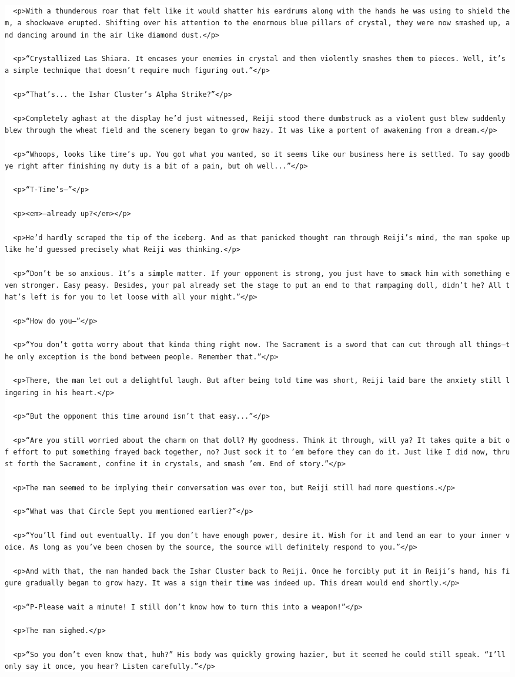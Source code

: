       <p>With a thunderous roar that felt like it would shatter his eardrums along with the hands he was using to shield them, a shockwave erupted. Shifting over his attention to the enormous blue pillars of crystal, they were now smashed up, and dancing around in the air like diamond dust.</p>

      <p>“Crystallized Las Shiara. It encases your enemies in crystal and then violently smashes them to pieces. Well, it’s a simple technique that doesn’t require much figuring out.”</p>

      <p>“That’s... the Ishar Cluster’s Alpha Strike?”</p>

      <p>Completely aghast at the display he’d just witnessed, Reiji stood there dumbstruck as a violent gust blew suddenly blew through the wheat field and the scenery began to grow hazy. It was like a portent of awakening from a dream.</p>

      <p>“Whoops, looks like time’s up. You got what you wanted, so it seems like our business here is settled. To say goodbye right after finishing my duty is a bit of a pain, but oh well...”</p>

      <p>“T-Time’s—”</p>

      <p><em>—already up?</em></p>

      <p>He’d hardly scraped the tip of the iceberg. And as that panicked thought ran through Reiji’s mind, the man spoke up like he’d guessed precisely what Reiji was thinking.</p>

      <p>“Don’t be so anxious. It’s a simple matter. If your opponent is strong, you just have to smack him with something even stronger. Easy peasy. Besides, your pal already set the stage to put an end to that rampaging doll, didn’t he? All that’s left is for you to let loose with all your might.”</p>

      <p>“How do you—”</p>

      <p>“You don’t gotta worry about that kinda thing right now. The Sacrament is a sword that can cut through all things—the only exception is the bond between people. Remember that.”</p>

      <p>There, the man let out a delightful laugh. But after being told time was short, Reiji laid bare the anxiety still lingering in his heart.</p>

      <p>“But the opponent this time around isn’t that easy...”</p>

      <p>“Are you still worried about the charm on that doll? My goodness. Think it through, will ya? It takes quite a bit of effort to put something frayed back together, no? Just sock it to ’em before they can do it. Just like I did now, thrust forth the Sacrament, confine it in crystals, and smash ’em. End of story.”</p>

      <p>The man seemed to be implying their conversation was over too, but Reiji still had more questions.</p>

      <p>“What was that Circle Sept you mentioned earlier?”</p>

      <p>“You’ll find out eventually. If you don’t have enough power, desire it. Wish for it and lend an ear to your inner voice. As long as you’ve been chosen by the source, the source will definitely respond to you.”</p>

      <p>And with that, the man handed back the Ishar Cluster back to Reiji. Once he forcibly put it in Reiji’s hand, his figure gradually began to grow hazy. It was a sign their time was indeed up. This dream would end shortly.</p>

      <p>“P-Please wait a minute! I still don’t know how to turn this into a weapon!”</p>

      <p>The man sighed.</p>

      <p>“So you don’t even know that, huh?” His body was quickly growing hazier, but it seemed he could still speak. “I’ll only say it once, you hear? Listen carefully.”</p>
